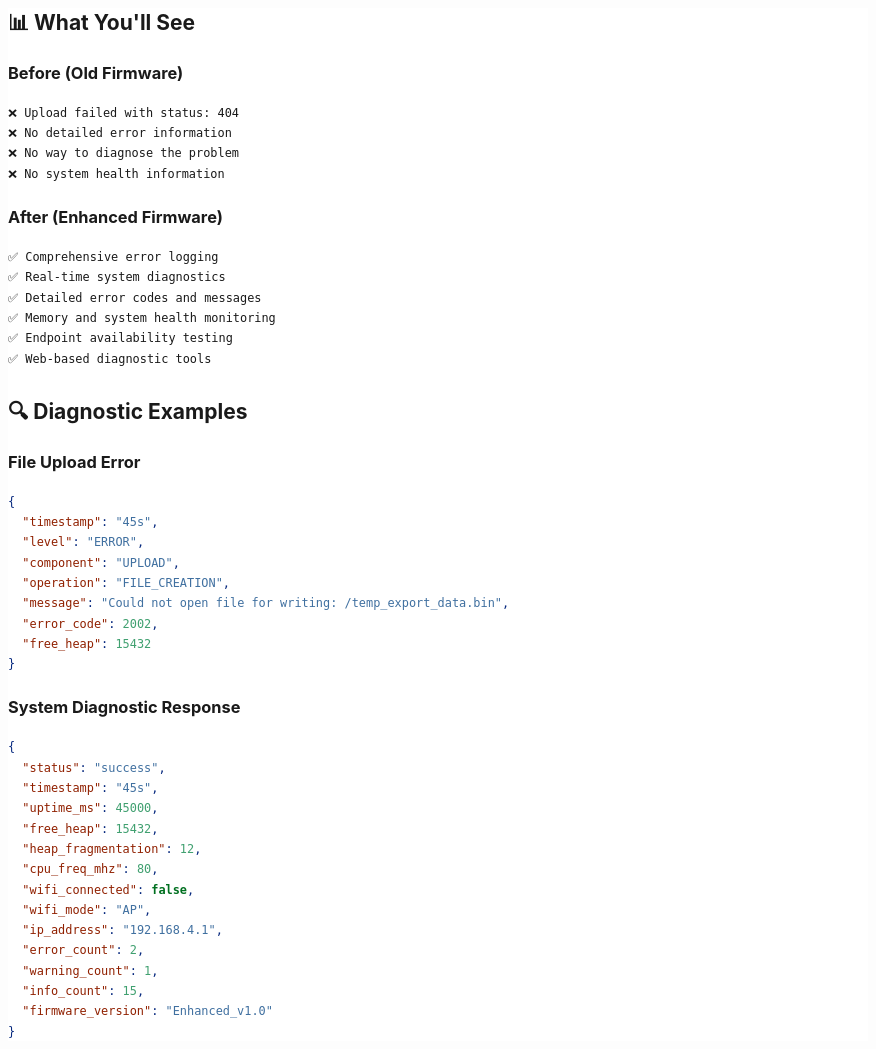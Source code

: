 ## 📊 **What You'll See**

### **Before (Old Firmware)**
```
❌ Upload failed with status: 404
❌ No detailed error information
❌ No way to diagnose the problem
❌ No system health information
```

### **After (Enhanced Firmware)**
```
✅ Comprehensive error logging
✅ Real-time system diagnostics
✅ Detailed error codes and messages
✅ Memory and system health monitoring
✅ Endpoint availability testing
✅ Web-based diagnostic tools
```

## 🔍 **Diagnostic Examples**

### **File Upload Error**
```json
{
  "timestamp": "45s",
  "level": "ERROR",
  "component": "UPLOAD",
  "operation": "FILE_CREATION",
  "message": "Could not open file for writing: /temp_export_data.bin",
  "error_code": 2002,
  "free_heap": 15432
}
```

### **System Diagnostic Response**
```json
{
  "status": "success",
  "timestamp": "45s",
  "uptime_ms": 45000,
  "free_heap": 15432,
  "heap_fragmentation": 12,
  "cpu_freq_mhz": 80,
  "wifi_connected": false,
  "wifi_mode": "AP",
  "ip_address": "192.168.4.1",
  "error_count": 2,
  "warning_count": 1,
  "info_count": 15,
  "firmware_version": "Enhanced_v1.0"
}
```
